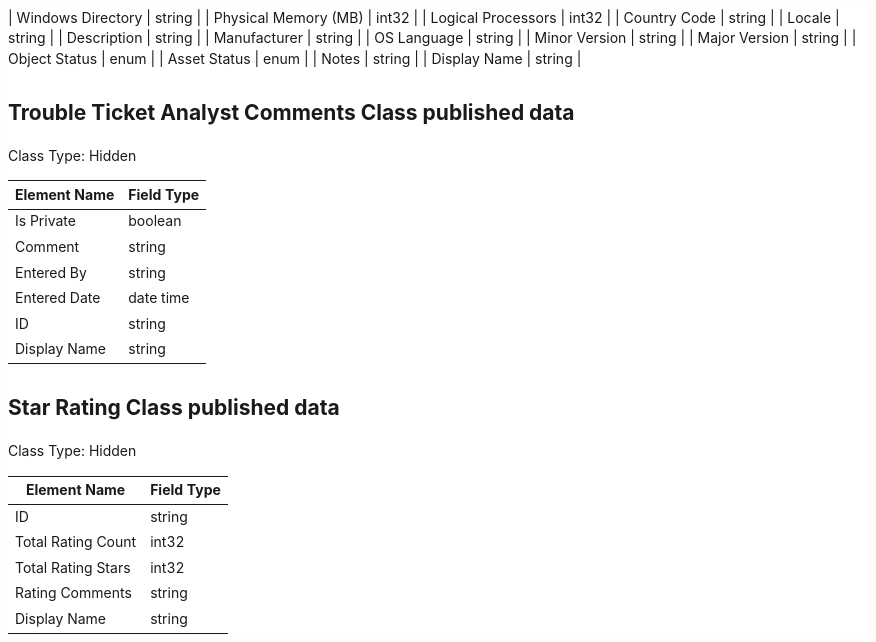 | Windows Directory   | string   |
| Physical Memory (MB)   | int32   |
| Logical Processors   | int32   |
| Country Code   | string   |
| Locale   | string   |
| Description   | string   |
| Manufacturer   | string   |
| OS Language   | string   |
| Minor Version   | string   |
| Major Version   | string   |
| Object Status   | enum   |
| Asset Status   | enum   |
| Notes   | string   |
| Display Name   | string   |

## Trouble Ticket Analyst Comments Class published data

Class Type: Hidden

| Element Name | Field Type |
|---------------------|------------|
| Is Private   | boolean   |
| Comment   | string   |
| Entered By   | string   |
| Entered Date | date time  |
| ID   | string   |
| Display Name | string   |

## Star Rating Class published data

Class Type: Hidden

| Element Name   | Field Type |
|---------------------|------------|
| ID   | string   |
| Total Rating Count | int32   |
| Total Rating Stars | int32   |
| Rating Comments   | string   |
| Display Name   | string   |
